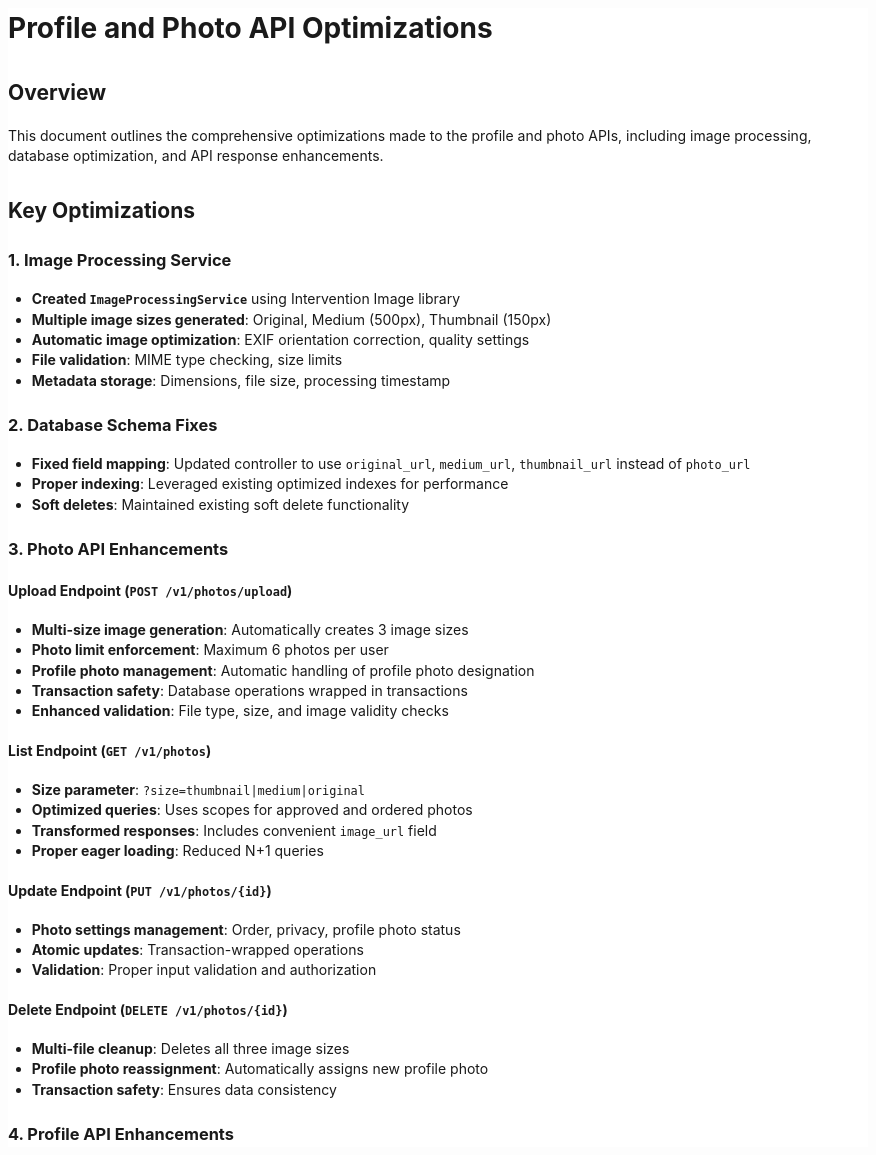 # Profile and Photo API Optimizations

## Overview
This document outlines the comprehensive optimizations made to the profile and photo APIs, including image processing, database optimization, and API response enhancements.

## Key Optimizations

### 1. Image Processing Service
- **Created `ImageProcessingService`** using Intervention Image library
- **Multiple image sizes generated**: Original, Medium (500px), Thumbnail (150px)
- **Automatic image optimization**: EXIF orientation correction, quality settings
- **File validation**: MIME type checking, size limits
- **Metadata storage**: Dimensions, file size, processing timestamp

### 2. Database Schema Fixes
- **Fixed field mapping**: Updated controller to use `original_url`, `medium_url`, `thumbnail_url` instead of `photo_url`
- **Proper indexing**: Leveraged existing optimized indexes for performance
- **Soft deletes**: Maintained existing soft delete functionality

### 3. Photo API Enhancements

#### Upload Endpoint (`POST /v1/photos/upload`)
- **Multi-size image generation**: Automatically creates 3 image sizes
- **Photo limit enforcement**: Maximum 6 photos per user
- **Profile photo management**: Automatic handling of profile photo designation
- **Transaction safety**: Database operations wrapped in transactions
- **Enhanced validation**: File type, size, and image validity checks

#### List Endpoint (`GET /v1/photos`)
- **Size parameter**: `?size=thumbnail|medium|original`
- **Optimized queries**: Uses scopes for approved and ordered photos
- **Transformed responses**: Includes convenient `image_url` field
- **Proper eager loading**: Reduced N+1 queries

#### Update Endpoint (`PUT /v1/photos/{id}`)
- **Photo settings management**: Order, privacy, profile photo status
- **Atomic updates**: Transaction-wrapped operations
- **Validation**: Proper input validation and authorization

#### Delete Endpoint (`DELETE /v1/photos/{id}`)
- **Multi-file cleanup**: Deletes all three image sizes
- **Profile photo reassignment**: Automatically assigns new profile photo
- **Transaction safety**: Ensures data consistency

### 4. Profile API Enhancements
